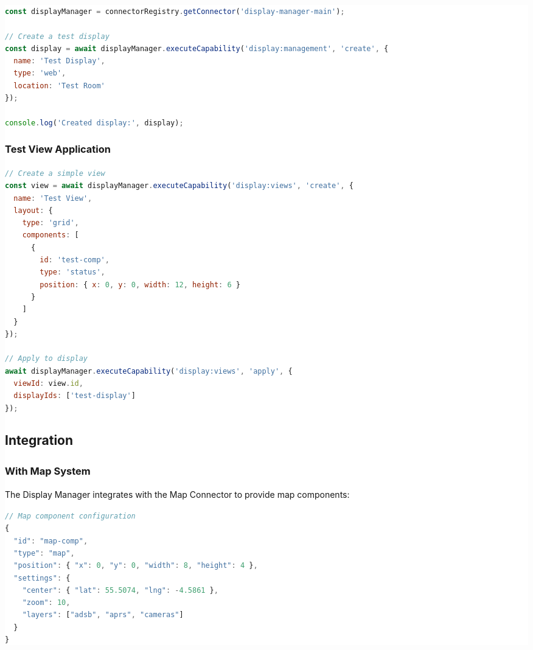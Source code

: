 ```javascript
const displayManager = connectorRegistry.getConnector('display-manager-main');

// Create a test display
const display = await displayManager.executeCapability('display:management', 'create', {
  name: 'Test Display',
  type: 'web',
  location: 'Test Room'
});

console.log('Created display:', display);
```

### Test View Application

```javascript
// Create a simple view
const view = await displayManager.executeCapability('display:views', 'create', {
  name: 'Test View',
  layout: {
    type: 'grid',
    components: [
      {
        id: 'test-comp',
        type: 'status',
        position: { x: 0, y: 0, width: 12, height: 6 }
      }
    ]
  }
});

// Apply to display
await displayManager.executeCapability('display:views', 'apply', {
  viewId: view.id,
  displayIds: ['test-display']
});
```

## Integration

### With Map System

The Display Manager integrates with the Map Connector to provide map components:

```javascript
// Map component configuration
{
  "id": "map-comp",
  "type": "map",
  "position": { "x": 0, "y": 0, "width": 8, "height": 4 },
  "settings": {
    "center": { "lat": 55.5074, "lng": -4.5861 },
    "zoom": 10,
    "layers": ["adsb", "aprs", "cameras"]
  }
}
```
